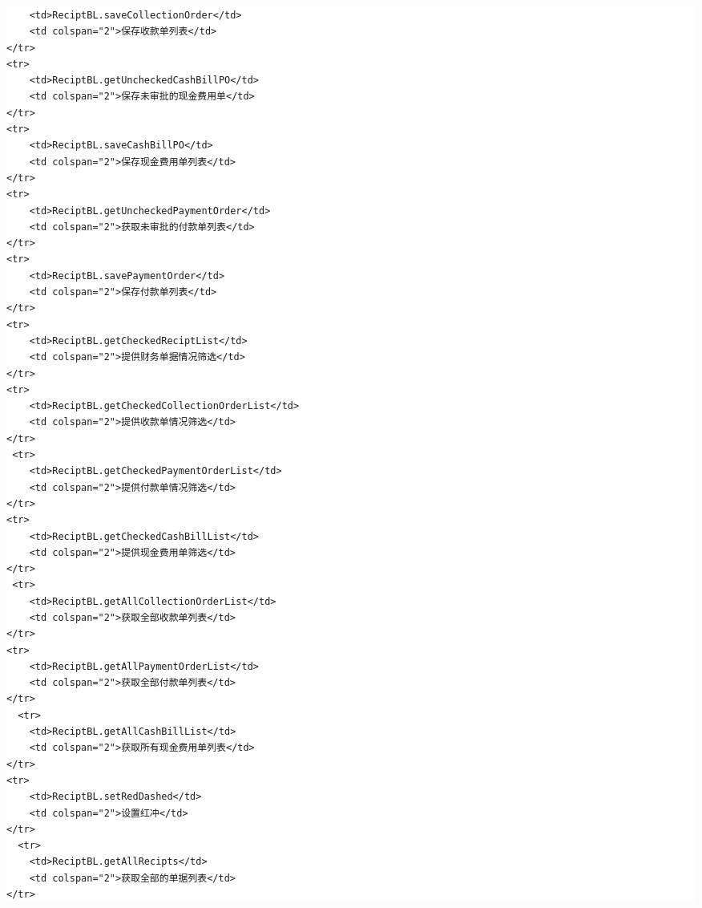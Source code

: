         <td>ReciptBL.saveCollectionOrder</td>
        <td colspan="2">保存收款单列表</td>
    </tr>
    <tr>
        <td>ReciptBL.getUncheckedCashBillPO</td>
        <td colspan="2">保存未审批的现金费用单</td>
    </tr>
    <tr>
        <td>ReciptBL.saveCashBillPO</td>
        <td colspan="2">保存现金费用单列表</td>
    </tr>
    <tr>
        <td>ReciptBL.getUncheckedPaymentOrder</td>
        <td colspan="2">获取未审批的付款单列表</td>
    </tr>
    <tr>
        <td>ReciptBL.savePaymentOrder</td>
        <td colspan="2">保存付款单列表</td>
    </tr>
    <tr>
        <td>ReciptBL.getCheckedReciptList</td>
        <td colspan="2">提供财务单据情况筛选</td>
    </tr>
    <tr>
        <td>ReciptBL.getCheckedCollectionOrderList</td>
        <td colspan="2">提供收款单情况筛选</td>
    </tr>
     <tr>
        <td>ReciptBL.getCheckedPaymentOrderList</td>
        <td colspan="2">提供付款单情况筛选</td>
    </tr>
    <tr>
        <td>ReciptBL.getCheckedCashBillList</td>
        <td colspan="2">提供现金费用单筛选</td>
    </tr>
     <tr>
        <td>ReciptBL.getAllCollectionOrderList</td>
        <td colspan="2">获取全部收款单列表</td>
    </tr>
    <tr>
        <td>ReciptBL.getAllPaymentOrderList</td>
        <td colspan="2">获取全部付款单列表</td>
    </tr>
      <tr>
        <td>ReciptBL.getAllCashBillList</td>
        <td colspan="2">获取所有现金费用单列表</td>
    </tr>
    <tr>
        <td>ReciptBL.setRedDashed</td>
        <td colspan="2">设置红冲</td>
    </tr>
      <tr>
        <td>ReciptBL.getAllRecipts</td>
        <td colspan="2">获取全部的单据列表</td>
    </tr>
</table>
